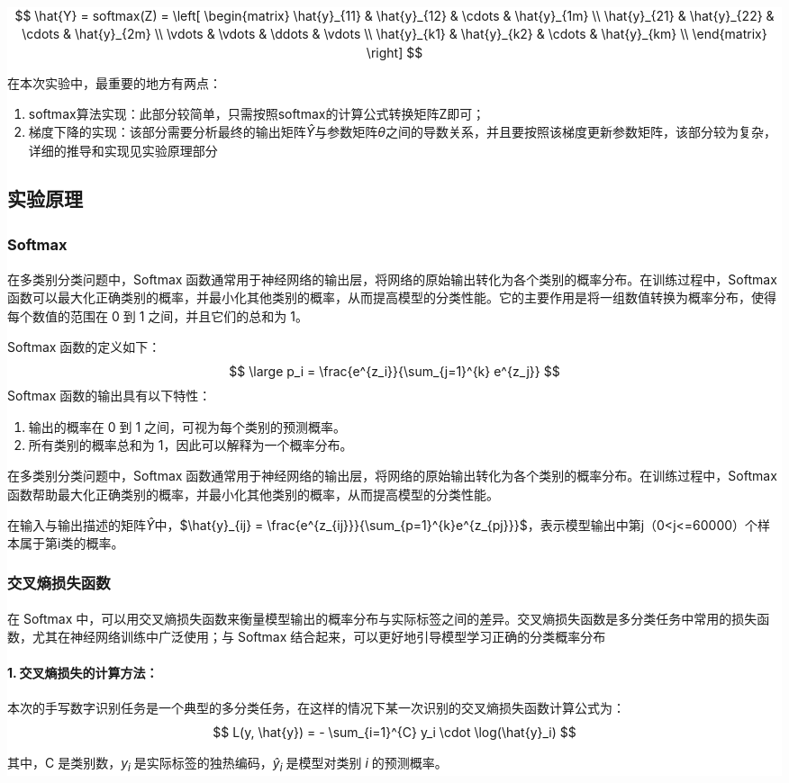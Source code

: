 $$
\hat{Y} = softmax(Z) =
\left[
\begin{matrix}
\hat{y}_{11} & \hat{y}_{12} & \cdots & \hat{y}_{1m} \\
\hat{y}_{21} & \hat{y}_{22} & \cdots & \hat{y}_{2m} \\
\vdots & \vdots & \ddots & \vdots \\
\hat{y}_{k1} & \hat{y}_{k2} & \cdots & \hat{y}_{km} \\
\end{matrix}
\right]
$$

在本次实验中，最重要的地方有两点：

1. softmax算法实现：此部分较简单，只需按照softmax的计算公式转换矩阵Z即可；
2. 梯度下降的实现：该部分需要分析最终的输出矩阵$\hat{Y}$与参数矩阵$\theta$之间的导数关系，并且要按照该梯度更新参数矩阵，该部分较为复杂，详细的推导和实现见实验原理部分

## 实验原理

### Softmax


在多类别分类问题中，Softmax 函数通常用于神经网络的输出层，将网络的原始输出转化为各个类别的概率分布。在训练过程中，Softmax 函数可以最大化正确类别的概率，并最小化其他类别的概率，从而提高模型的分类性能。它的主要作用是将一组数值转换为概率分布，使得每个数值的范围在 0 到 1 之间，并且它们的总和为 1。

Softmax 函数的定义如下：
$$
\large
p_i = \frac{e^{z_i}}{\sum_{j=1}^{k} e^{z_j}}
$$
Softmax 函数的输出具有以下特性：

1. 输出的概率在 0 到 1 之间，可视为每个类别的预测概率。
2. 所有类别的概率总和为 1，因此可以解释为一个概率分布。

在多类别分类问题中，Softmax 函数通常用于神经网络的输出层，将网络的原始输出转化为各个类别的概率分布。在训练过程中，Softmax 函数帮助最大化正确类别的概率，并最小化其他类别的概率，从而提高模型的分类性能。

在输入与输出描述的矩阵$\hat{Y}$中，$\hat{y}_{ij} = \frac{e^{z_{ij}}}{\sum_{p=1}^{k}e^{z_{pj}}}$，表示模型输出中第j（0<j<=60000）个样本属于第i类的概率。

### 交叉熵损失函数

在 Softmax 中，可以用交叉熵损失函数来衡量模型输出的概率分布与实际标签之间的差异。交叉熵损失函数是多分类任务中常用的损失函数，尤其在神经网络训练中广泛使用；与 Softmax 结合起来，可以更好地引导模型学习正确的分类概率分布

#### 1. 交叉熵损失的计算方法：

本次的手写数字识别任务是一个典型的多分类任务，在这样的情况下某一次识别的交叉熵损失函数计算公式为：
$$
L(y, \hat{y}) = - \sum_{i=1}^{C} y_i \cdot \log(\hat{y}_i)
$$

其中，C 是类别数，$y_i$  是实际标签的独热编码，$\hat{y}_i$ 是模型对类别 $i$ 的预测概率。
